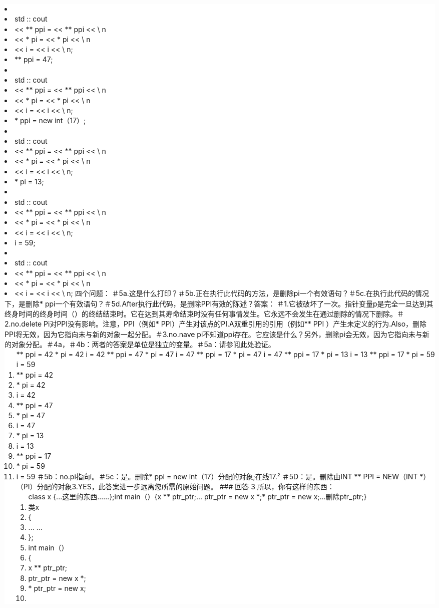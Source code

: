 <li> </ li>  
<li> std :: cout </ li>  
<li> << ** ppi = << ** ppi << \ n </ li>  
<li> << * pi = << * pi << \ n </ li>  
<li> << i = << i << \ n; </ Li>  
<li> ** ppi = 47; </ Li>  
<li> </ li>  
<li> std :: cout </ li>  
<li> << ** ppi = << ** ppi << \ n </ li>  
<li> << * pi = << * pi << \ n </ li>  
<li> << i = << i << \ n; </ Li>  
<li> * ppi = new int（17）; </ Li>  
<li> </ li>  
<li> std :: cout </ li>  
<li> << ** ppi = << ** ppi << \ n </ li>  
<li> << * pi = << * pi << \ n </ li>  
<li> << i = << i << \ n; </ Li>  
<li> * pi = 13; </ Li>  
<li> </ li>  
<li> std :: cout </ li>  
<li> << ** ppi = << ** ppi << \ n </ li>  
<li> << * pi = << * pi << \ n </ li>  
<li> << i = << i << \ n; </ Li>  
<li> i = 59; </ Li>  
<li> </ li>  
<li> std :: cout </ li>  
<li> << ** ppi = << ** ppi << \ n </ li>  
<li> << * pi = << * pi << \ n </ li>  
<li> << i = << i << \ n; </ Li>  
四个问题：  
＃5a.这是什么打印？＃5b.正在执行此代码的方法，是删除pi一个有效语句？＃5c.在执行此代码的情况下，是删除* ppi一个有效语句？＃5d.After执行此代码，是删除PPI有效的陈述？答案：  
＃1.它被破坏了一次。指针变量p是完全一旦达到其终身时间的终身时间（）的终结结束时。它在达到其寿命结束时没有任何事情发生。它永远不会发生在通过删除的情况下删除。＃2.no.delete Pi对PPI没有影响。注意，PPI（例如* PPI）产生对该点的PI.A双重引用的引用（例如** PPI ）产生未定义的行为.Also，删除PPI将无效，因为它指向未与新的对象一起分配。＃3.no.nave pi不知道ppi存在。它应该是什么？另外，删除pi会无效，因为它指向未与新的对象分配。＃4a，＃4b：两者的答案是单位是独立的变量。＃5a：请参阅此处验证。<ol> ** ppi = 42 * pi = 42 i = 42 ** ppi = 47 * pi = 47 i = 47 ** ppi = 17 * pi = 47 i = 47 ** ppi = 17 * pi = 13 i = 13 ** ppi = 17 * pi = 59 i = 59 </ OL>  
<li> ** ppi = 42 </ li>  
<li> * pi = 42 </ li>  
<li> i = 42 </ li>  
<li> ** ppi = 47 </ li>  
<li> * pi = 47 </ li>  
<li> i = 47 </ li>  
<li> * pi = 13 </ li>  
<li> i = 13 </ li>  
<li> ** ppi = 17 </ li>  
<li> * pi = 59 </ li>  
<li> i = 59 </ li>  
＃5b：no.pi指向i。＃5c：是。删除* ppi = new int（17）分配的对象;在线17.²  
＃5D：是。删除由INT ** PPI = NEW（INT *）（PI）分配的对象3.YES，此答案进一步远离您所需的原始问题。  
### 回答 3
所以，你有这样的东西：  
<ol> class x {...这里的东西......};int main（）{x ** ptr_ptr;... ptr_ptr = new x *;* ptr_ptr = new x;...删除ptr_ptr;} </ OL>  
<li>类x </ li>  
<li> {</ li>  
<li> ... ... </ li>  
<li>};</ Li>  
<li> int main（）</ li>  
<li> {</ li>  
<li> x ** ptr_ptr;</ Li>  
<li> ptr_ptr = new x *;</ Li>  
<li> * ptr_ptr = new x;</ Li>  
<li> </ li>  